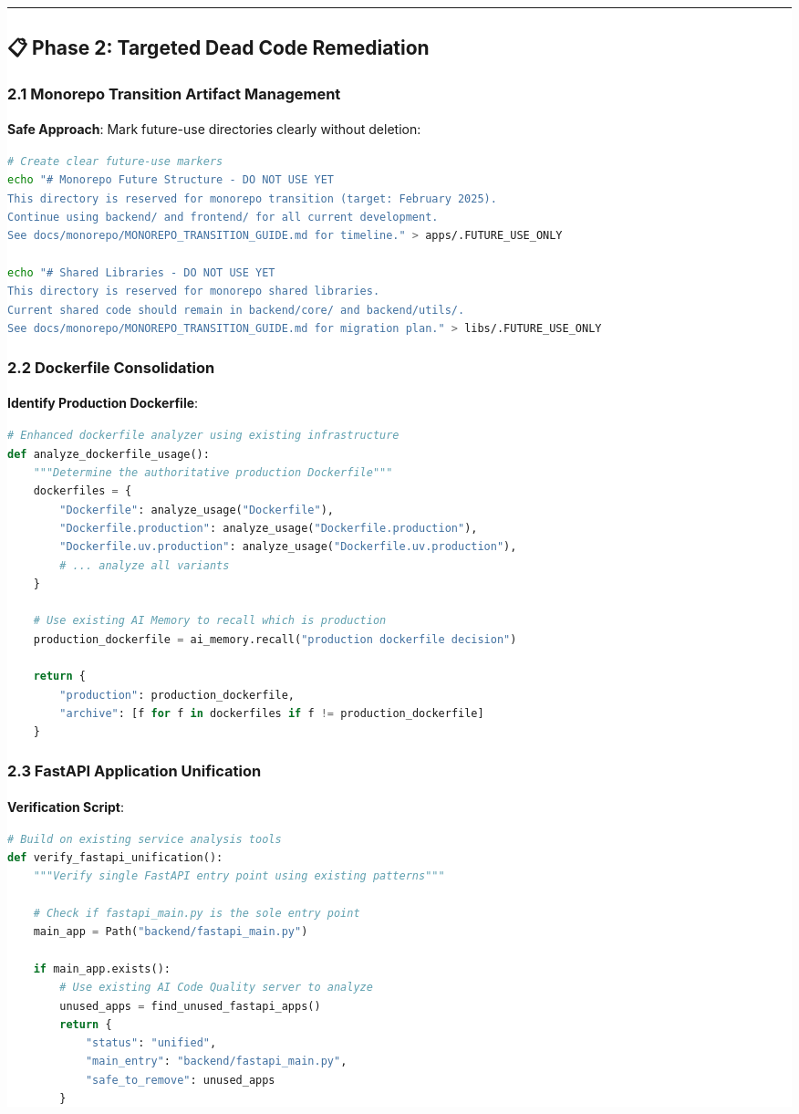 ```yaml
```

---

## 📋 **Phase 2: Targeted Dead Code Remediation**

### **2.1 Monorepo Transition Artifact Management**

**Safe Approach**: Mark future-use directories clearly without deletion:

```bash
# Create clear future-use markers
echo "# Monorepo Future Structure - DO NOT USE YET
This directory is reserved for monorepo transition (target: February 2025).
Continue using backend/ and frontend/ for all current development.
See docs/monorepo/MONOREPO_TRANSITION_GUIDE.md for timeline." > apps/.FUTURE_USE_ONLY

echo "# Shared Libraries - DO NOT USE YET
This directory is reserved for monorepo shared libraries.
Current shared code should remain in backend/core/ and backend/utils/.
See docs/monorepo/MONOREPO_TRANSITION_GUIDE.md for migration plan." > libs/.FUTURE_USE_ONLY
```

### **2.2 Dockerfile Consolidation**

**Identify Production Dockerfile**:
```python
# Enhanced dockerfile analyzer using existing infrastructure
def analyze_dockerfile_usage():
    """Determine the authoritative production Dockerfile"""
    dockerfiles = {
        "Dockerfile": analyze_usage("Dockerfile"),
        "Dockerfile.production": analyze_usage("Dockerfile.production"),
        "Dockerfile.uv.production": analyze_usage("Dockerfile.uv.production"),
        # ... analyze all variants
    }

    # Use existing AI Memory to recall which is production
    production_dockerfile = ai_memory.recall("production dockerfile decision")

    return {
        "production": production_dockerfile,
        "archive": [f for f in dockerfiles if f != production_dockerfile]
    }
```

### **2.3 FastAPI Application Unification**

**Verification Script**:
```python
# Build on existing service analysis tools
def verify_fastapi_unification():
    """Verify single FastAPI entry point using existing patterns"""

    # Check if fastapi_main.py is the sole entry point
    main_app = Path("backend/fastapi_main.py")

    if main_app.exists():
        # Use existing AI Code Quality server to analyze
        unused_apps = find_unused_fastapi_apps()
        return {
            "status": "unified",
            "main_entry": "backend/fastapi_main.py",
            "safe_to_remove": unused_apps
        }
```